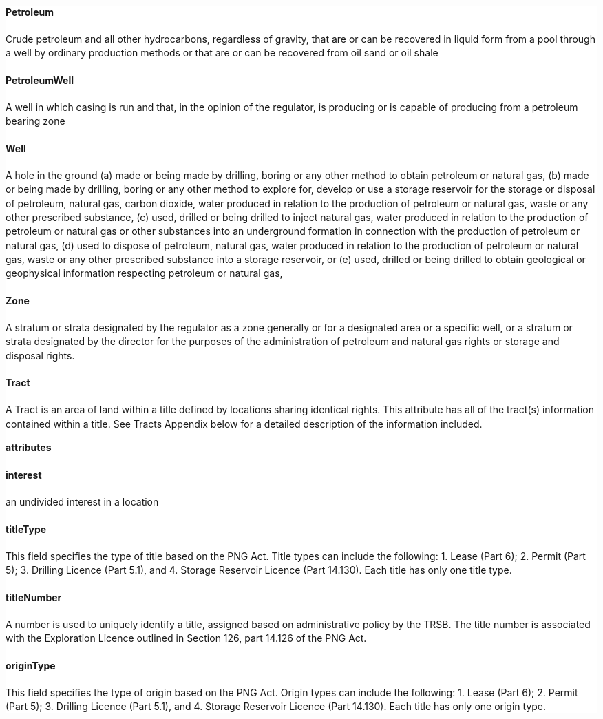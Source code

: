 #### Petroleum
Crude petroleum and all other hydrocarbons, regardless of gravity, that are or can be recovered in liquid form from a pool through a well by ordinary production methods or that are or can be recovered from oil sand or oil shale

#### PetroleumWell
A well in which casing is run and that, in the opinion of the regulator, is producing or is capable of producing from a petroleum bearing zone

#### Well
A hole in the ground
(a) made or being made by drilling, boring or any other method to obtain petroleum or natural gas,
(b) made or being made by drilling, boring or any other method to explore for, develop or use a storage reservoir for the storage or disposal of petroleum, natural gas, carbon dioxide, water produced in relation to the production of petroleum or natural gas, waste or any other prescribed substance,
(c) used, drilled or being drilled to inject natural gas, water produced in relation to the production of petroleum or natural gas or other substances into an underground formation in connection with the production of petroleum or natural gas,
(d) used to dispose of petroleum, natural gas, water produced in relation to the production of petroleum or natural gas, waste or any other prescribed substance into a storage reservoir, or
(e) used, drilled or being drilled to obtain geological or geophysical information respecting petroleum or natural gas,

#### Zone
A stratum or strata designated by the regulator as a zone generally or for a designated area or a specific well, or a stratum or strata designated by the director for the purposes of the administration of petroleum and natural gas rights or storage and disposal rights.

#### Tract
A Tract is an area of land within a title defined by locations sharing identical rights. This attribute has all of the tract(s) information contained within a title. See Tracts Appendix below for a detailed description of the information included.

__attributes__ 

#### interest
an undivided interest in a location

#### titleType
This field specifies the type of title based on the PNG Act. Title types can include the following: 1. Lease (Part 6); 2. Permit (Part 5); 3. Drilling Licence (Part 5.1), and 4. Storage Reservoir Licence (Part 14.130). Each title has only one title type.

#### titleNumber
A number is used to uniquely identify a title, assigned based on administrative policy by the TRSB. The title number is associated with the Exploration Licence outlined in Section 126, part 14.126 of the PNG Act.

#### originType
This field specifies the type of origin based on the PNG Act. Origin types can include the following: 1. Lease (Part 6); 2. Permit (Part 5); 3. Drilling Licence (Part 5.1), and 4. Storage Reservoir Licence (Part 14.130). Each title has only one origin type.
